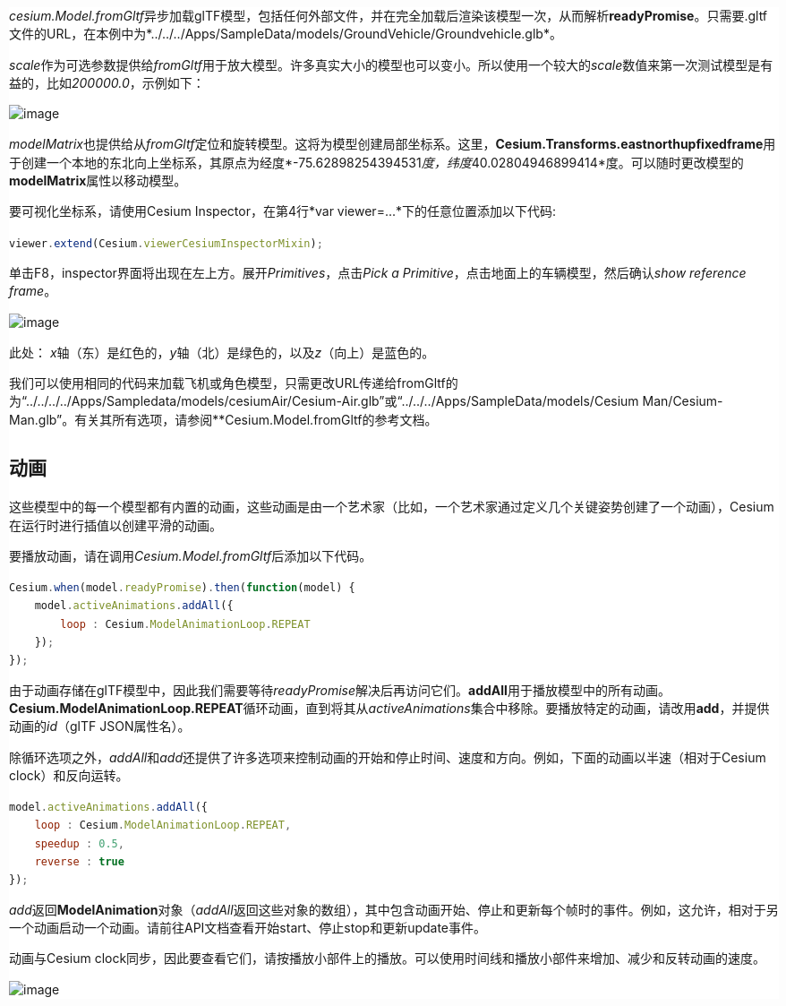 *cesium.Model.fromGltf*异步加载glTF模型，包括任何外部文件，并在完全加载后渲染该模型一次，从而解析**readyPromise**。只需要.gltf文件的URL，在本例中为*../../../Apps/SampleData/models/GroundVehicle/Groundvehicle.glb*。

*scale*作为可选参数提供给*fromGltf*用于放大模型。许多真实大小的模型也可以变小。所以使用一个较大的*scale*数值来第一次测试模型是有益的，比如*200000.0*，示例如下：

![image](http://upload-images.jianshu.io/upload_images/13720662-5c46078dfd4958e2.png?imageMogr2/auto-orient/strip%7CimageView2/2/w/1240)

*modelMatrix*也提供给从*fromGltf*定位和旋转模型。这将为模型创建局部坐标系。这里，**Cesium.Transforms.eastnorthupfixedframe**用于创建一个本地的东北向上坐标系，其原点为经度*-75.62898254394531*度，纬度*40.02804946899414*度。可以随时更改模型的**modelMatrix**属性以移动模型。

要可视化坐标系，请使用Cesium Inspector，在第4行*var viewer=...*下的任意位置添加以下代码:
```javascript
viewer.extend(Cesium.viewerCesiumInspectorMixin);
```

单击F8，inspector界面将出现在左上方。展开*Primitives*，点击*Pick a Primitive*，点击地面上的车辆模型，然后确认*show reference frame*。

![image](http://upload-images.jianshu.io/upload_images/13720662-8a722a0850a93cf7.png?imageMogr2/auto-orient/strip%7CimageView2/2/w/1240)

此处： *x*轴（东）是红色的，*y*轴（北）是绿色的，以及*z*（向上）是蓝色的。


我们可以使用相同的代码来加载飞机或角色模型，只需更改URL传递给fromGltf的为“../../../../Apps/Sampledata/models/cesiumAir/Cesium-Air.glb”或“../../../Apps/SampleData/models/Cesium Man/Cesium-Man.glb”。有关其所有选项，请参阅**Cesium.Model.fromGltf的参考文档。


## 动画
这些模型中的每一个模型都有内置的动画，这些动画是由一个艺术家（比如，一个艺术家通过定义几个关键姿势创建了一个动画），Cesium在运行时进行插值以创建平滑的动画。

要播放动画，请在调用*Cesium.Model.fromGltf*后添加以下代码。
```javascript
Cesium.when(model.readyPromise).then(function(model) {
    model.activeAnimations.addAll({
        loop : Cesium.ModelAnimationLoop.REPEAT
    });
});
```

由于动画存储在glTF模型中，因此我们需要等待*readyPromise*解决后再访问它们。**addAll**用于播放模型中的所有动画。**Cesium.ModelAnimationLoop.REPEAT**循环动画，直到将其从*activeAnimations*集合中移除。要播放特定的动画，请改用**add**，并提供动画的*id*（glTF JSON属性名）。

除循环选项之外，*addAll*和*add*还提供了许多选项来控制动画的开始和停止时间、速度和方向。例如，下面的动画以半速（相对于Cesium clock）和反向运转。
```javascript
model.activeAnimations.addAll({
    loop : Cesium.ModelAnimationLoop.REPEAT,
    speedup : 0.5,
    reverse : true
});
```

*add*返回**ModelAnimation**对象（*addAll*返回这些对象的数组），其中包含动画开始、停止和更新每个帧时的事件。例如，这允许，相对于另一个动画启动一个动画。请前往API文档查看开始start、停止stop和更新update事件。

动画与Cesium clock同步，因此要查看它们，请按播放小部件上的播放。可以使用时间线和播放小部件来增加、减少和反转动画的速度。

![image](http://upload-images.jianshu.io/upload_images/13720662-5bb2ac6729f8fca7.png?imageMogr2/auto-orient/strip%7CimageView2/2/w/1240)
